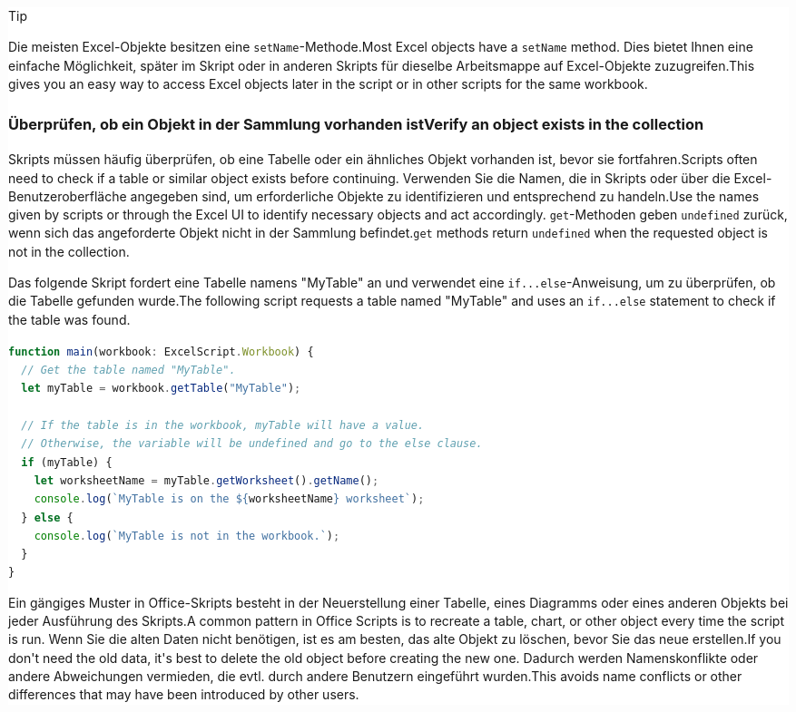 > [!TIP]
> <span data-ttu-id="b7e82-198">Die meisten Excel-Objekte besitzen eine `setName`-Methode.</span><span class="sxs-lookup"><span data-stu-id="b7e82-198">Most Excel objects have a `setName` method.</span></span> <span data-ttu-id="b7e82-199">Dies bietet Ihnen eine einfache Möglichkeit, später im Skript oder in anderen Skripts für dieselbe Arbeitsmappe auf Excel-Objekte zuzugreifen.</span><span class="sxs-lookup"><span data-stu-id="b7e82-199">This gives you an easy way to access Excel objects later in the script or in other scripts for the same workbook.</span></span>

### <a name="verify-an-object-exists-in-the-collection"></a><span data-ttu-id="b7e82-200">Überprüfen, ob ein Objekt in der Sammlung vorhanden ist</span><span class="sxs-lookup"><span data-stu-id="b7e82-200">Verify an object exists in the collection</span></span>

<span data-ttu-id="b7e82-201">Skripts müssen häufig überprüfen, ob eine Tabelle oder ein ähnliches Objekt vorhanden ist, bevor sie fortfahren.</span><span class="sxs-lookup"><span data-stu-id="b7e82-201">Scripts often need to check if a table or similar object exists before continuing.</span></span> <span data-ttu-id="b7e82-202">Verwenden Sie die Namen, die in Skripts oder über die Excel-Benutzeroberfläche angegeben sind, um erforderliche Objekte zu identifizieren und entsprechend zu handeln.</span><span class="sxs-lookup"><span data-stu-id="b7e82-202">Use the names given by scripts or through the Excel UI to identify necessary objects and act accordingly.</span></span> <span data-ttu-id="b7e82-203">`get`-Methoden geben `undefined` zurück, wenn sich das angeforderte Objekt nicht in der Sammlung befindet.</span><span class="sxs-lookup"><span data-stu-id="b7e82-203">`get` methods return `undefined` when the requested object is not in the collection.</span></span>

<span data-ttu-id="b7e82-204">Das folgende Skript fordert eine Tabelle namens "MyTable" an und verwendet eine `if...else`-Anweisung, um zu überprüfen, ob die Tabelle gefunden wurde.</span><span class="sxs-lookup"><span data-stu-id="b7e82-204">The following script requests a table named "MyTable" and uses an `if...else` statement to check if the table was found.</span></span>

```TypeScript
function main(workbook: ExcelScript.Workbook) {
  // Get the table named "MyTable".
  let myTable = workbook.getTable("MyTable");

  // If the table is in the workbook, myTable will have a value.
  // Otherwise, the variable will be undefined and go to the else clause.
  if (myTable) {
    let worksheetName = myTable.getWorksheet().getName();
    console.log(`MyTable is on the ${worksheetName} worksheet`);
  } else {
    console.log(`MyTable is not in the workbook.`);
  }
}
```

<span data-ttu-id="b7e82-205">Ein gängiges Muster in Office-Skripts besteht in der Neuerstellung einer Tabelle, eines Diagramms oder eines anderen Objekts bei jeder Ausführung des Skripts.</span><span class="sxs-lookup"><span data-stu-id="b7e82-205">A common pattern in Office Scripts is to recreate a table, chart, or other object every time the script is run.</span></span> <span data-ttu-id="b7e82-206">Wenn Sie die alten Daten nicht benötigen, ist es am besten, das alte Objekt zu löschen, bevor Sie das neue erstellen.</span><span class="sxs-lookup"><span data-stu-id="b7e82-206">If you don't need the old data, it's best to delete the old object before creating the new one.</span></span> <span data-ttu-id="b7e82-207">Dadurch werden Namenskonflikte oder andere Abweichungen vermieden, die evtl. durch andere Benutzern eingeführt wurden.</span><span class="sxs-lookup"><span data-stu-id="b7e82-207">This avoids name conflicts or other differences that may have been introduced by other users.</span></span>
